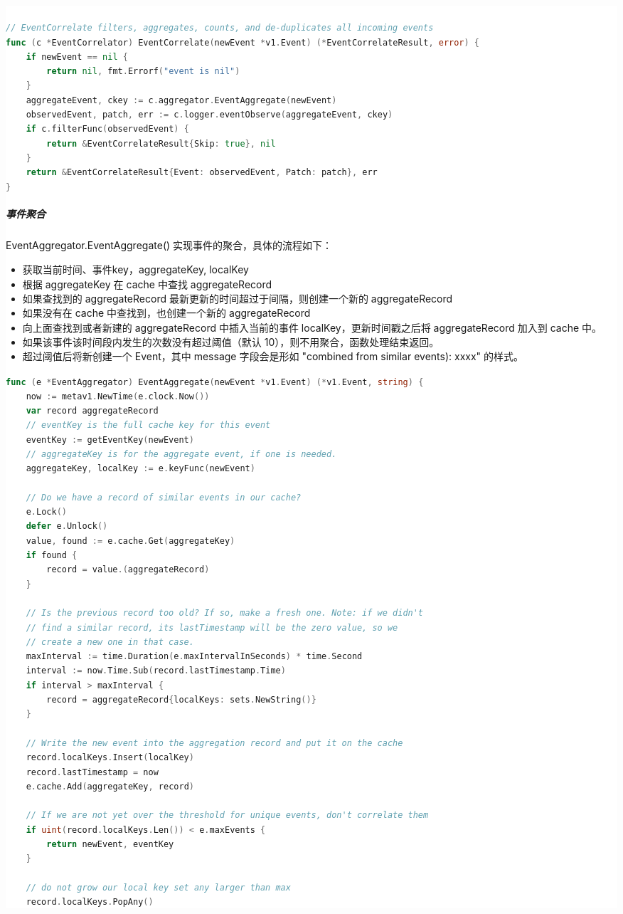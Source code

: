 ```go

// EventCorrelate filters, aggregates, counts, and de-duplicates all incoming events
func (c *EventCorrelator) EventCorrelate(newEvent *v1.Event) (*EventCorrelateResult, error) {
	if newEvent == nil {
		return nil, fmt.Errorf("event is nil")
	}
	aggregateEvent, ckey := c.aggregator.EventAggregate(newEvent)
	observedEvent, patch, err := c.logger.eventObserve(aggregateEvent, ckey)
	if c.filterFunc(observedEvent) {
		return &EventCorrelateResult{Skip: true}, nil
	}
	return &EventCorrelateResult{Event: observedEvent, Patch: patch}, err
}
```

##### 事件聚合

EventAggregator.EventAggregate() 实现事件的聚合，具体的流程如下：

- 获取当前时间、事件key，aggregateKey, localKey
- 根据 aggregateKey 在 cache 中查找 aggregateRecord
- 如果查找到的 aggregateRecord 最新更新的时间超过于间隔，则创建一个新的 aggregateRecord
- 如果没有在 cache 中查找到，也创建一个新的 aggregateRecord
- 向上面查找到或者新建的 aggregateRecord 中插入当前的事件 localKey，更新时间戳之后将 aggregateRecord 加入到 cache 中。
- 如果该事件该时间段内发生的次数没有超过阈值（默认 10），则不用聚合，函数处理结束返回。
- 超过阈值后将新创建一个 Event，其中 message 字段会是形如 "combined from similar events): xxxx" 的样式。

```go
func (e *EventAggregator) EventAggregate(newEvent *v1.Event) (*v1.Event, string) {
	now := metav1.NewTime(e.clock.Now())
	var record aggregateRecord
	// eventKey is the full cache key for this event
	eventKey := getEventKey(newEvent)
	// aggregateKey is for the aggregate event, if one is needed.
	aggregateKey, localKey := e.keyFunc(newEvent)

	// Do we have a record of similar events in our cache?
	e.Lock()
	defer e.Unlock()
	value, found := e.cache.Get(aggregateKey)
	if found {
		record = value.(aggregateRecord)
	}

	// Is the previous record too old? If so, make a fresh one. Note: if we didn't
	// find a similar record, its lastTimestamp will be the zero value, so we
	// create a new one in that case.
	maxInterval := time.Duration(e.maxIntervalInSeconds) * time.Second
	interval := now.Time.Sub(record.lastTimestamp.Time)
	if interval > maxInterval {
		record = aggregateRecord{localKeys: sets.NewString()}
	}

	// Write the new event into the aggregation record and put it on the cache
	record.localKeys.Insert(localKey)
	record.lastTimestamp = now
	e.cache.Add(aggregateKey, record)

	// If we are not yet over the threshold for unique events, don't correlate them
	if uint(record.localKeys.Len()) < e.maxEvents {
		return newEvent, eventKey
	}

	// do not grow our local key set any larger than max
	record.localKeys.PopAny()
```